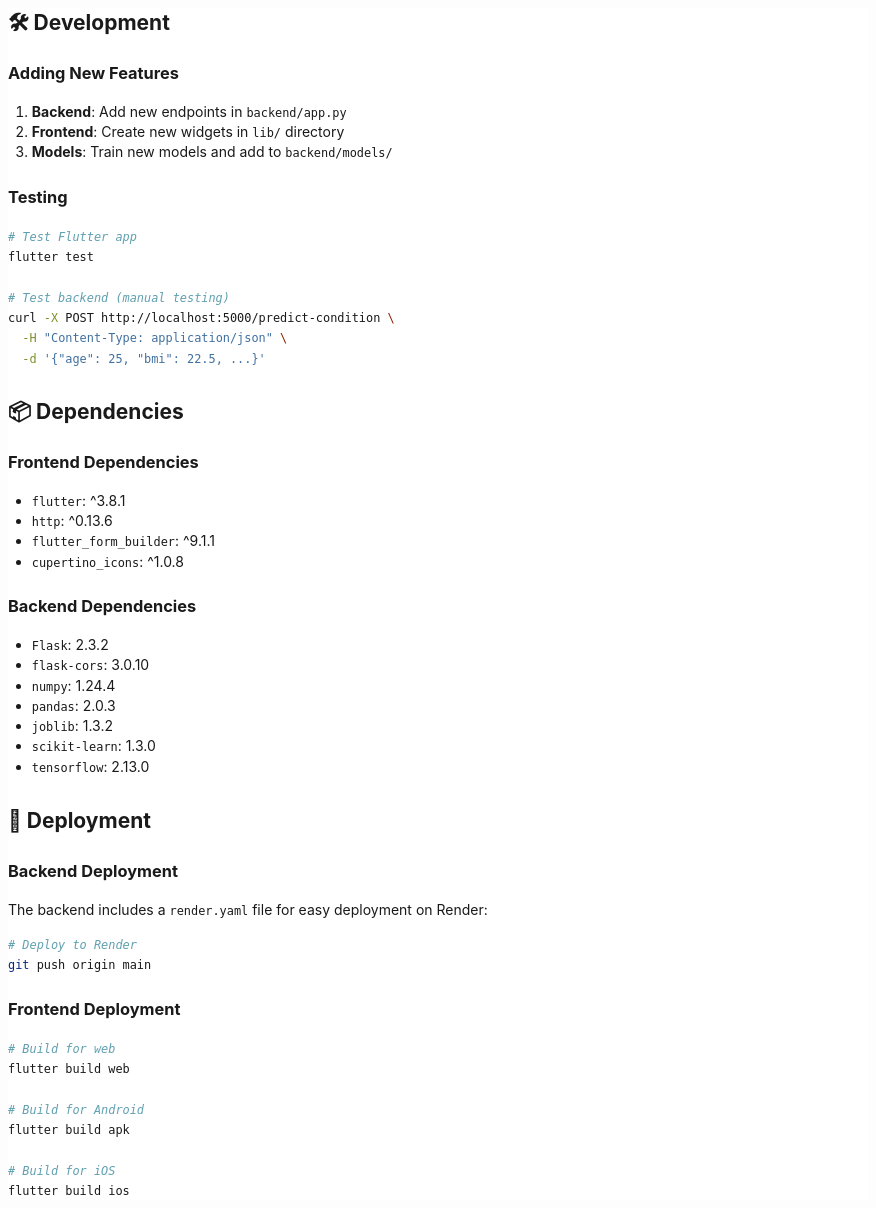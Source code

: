 ## 🛠️ Development

### Adding New Features
1. **Backend**: Add new endpoints in `backend/app.py`
2. **Frontend**: Create new widgets in `lib/` directory
3. **Models**: Train new models and add to `backend/models/`

### Testing
```bash
# Test Flutter app
flutter test

# Test backend (manual testing)
curl -X POST http://localhost:5000/predict-condition \
  -H "Content-Type: application/json" \
  -d '{"age": 25, "bmi": 22.5, ...}'
```

## 📦 Dependencies

### Frontend Dependencies
- `flutter`: ^3.8.1
- `http`: ^0.13.6
- `flutter_form_builder`: ^9.1.1
- `cupertino_icons`: ^1.0.8

### Backend Dependencies
- `Flask`: 2.3.2
- `flask-cors`: 3.0.10
- `numpy`: 1.24.4
- `pandas`: 2.0.3
- `joblib`: 1.3.2
- `scikit-learn`: 1.3.0
- `tensorflow`: 2.13.0

## 🚀 Deployment

### Backend Deployment
The backend includes a `render.yaml` file for easy deployment on Render:
```bash
# Deploy to Render
git push origin main
```

### Frontend Deployment
```bash
# Build for web
flutter build web

# Build for Android
flutter build apk

# Build for iOS
flutter build ios
```
